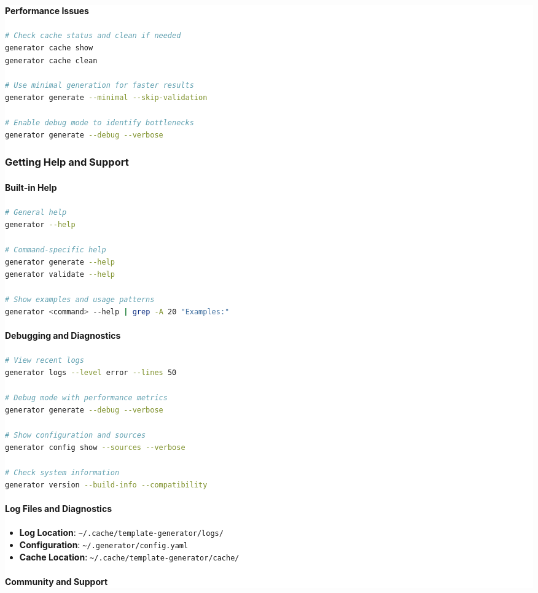 #### Performance Issues

```bash
# Check cache status and clean if needed
generator cache show
generator cache clean

# Use minimal generation for faster results
generator generate --minimal --skip-validation

# Enable debug mode to identify bottlenecks
generator generate --debug --verbose
```

### Getting Help and Support

#### Built-in Help

```bash
# General help
generator --help

# Command-specific help
generator generate --help
generator validate --help

# Show examples and usage patterns
generator <command> --help | grep -A 20 "Examples:"
```

#### Debugging and Diagnostics

```bash
# View recent logs
generator logs --level error --lines 50

# Debug mode with performance metrics
generator generate --debug --verbose

# Show configuration and sources
generator config show --sources --verbose

# Check system information
generator version --build-info --compatibility
```

#### Log Files and Diagnostics

- **Log Location**: `~/.cache/template-generator/logs/`
- **Configuration**: `~/.generator/config.yaml`
- **Cache Location**: `~/.cache/template-generator/cache/`

#### Community and Support
